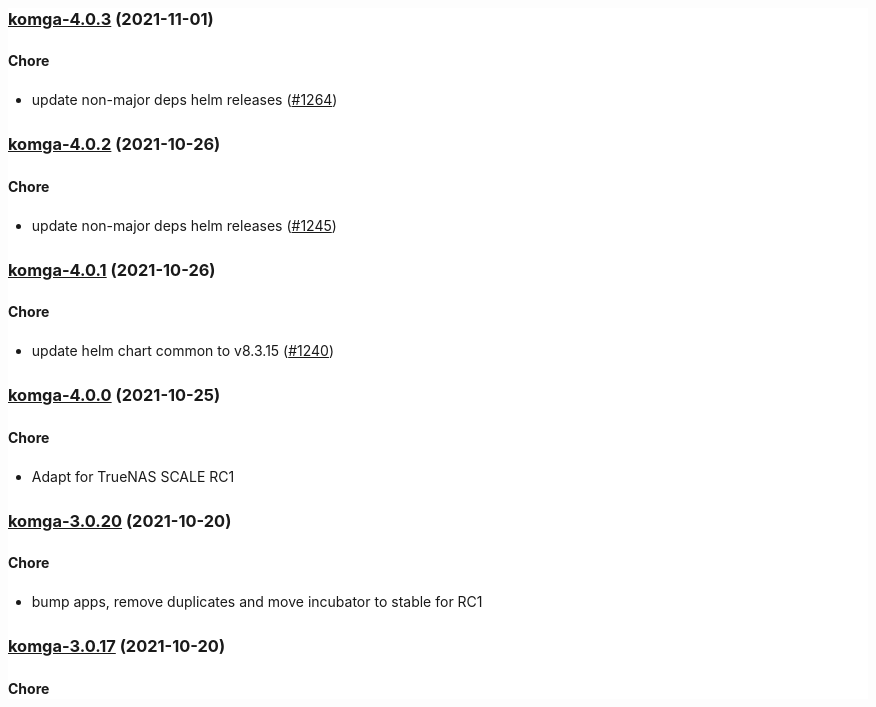 
<a name="komga-4.0.3"></a>
### [komga-4.0.3](https://github.com/truecharts/apps/compare/komga-4.0.2...komga-4.0.3) (2021-11-01)

#### Chore

* update non-major deps helm releases ([#1264](https://github.com/truecharts/apps/issues/1264))



<a name="komga-4.0.2"></a>
### [komga-4.0.2](https://github.com/truecharts/apps/compare/komga-4.0.1...komga-4.0.2) (2021-10-26)

#### Chore

* update non-major deps helm releases ([#1245](https://github.com/truecharts/apps/issues/1245))



<a name="komga-4.0.1"></a>
### [komga-4.0.1](https://github.com/truecharts/apps/compare/komga-4.0.0...komga-4.0.1) (2021-10-26)

#### Chore

* update helm chart common to v8.3.15 ([#1240](https://github.com/truecharts/apps/issues/1240))



<a name="komga-4.0.0"></a>
### [komga-4.0.0](https://github.com/truecharts/apps/compare/komga-3.0.20...komga-4.0.0) (2021-10-25)

#### Chore

* Adapt for TrueNAS SCALE RC1



<a name="komga-3.0.20"></a>
### [komga-3.0.20](https://github.com/truecharts/apps/compare/komga-3.0.19...komga-3.0.20) (2021-10-20)

#### Chore

* bump apps, remove duplicates and move incubator to stable for RC1



<a name="komga-3.0.17"></a>
### [komga-3.0.17](https://github.com/truecharts/apps/compare/komga-3.0.16...komga-3.0.17) (2021-10-20)

#### Chore

